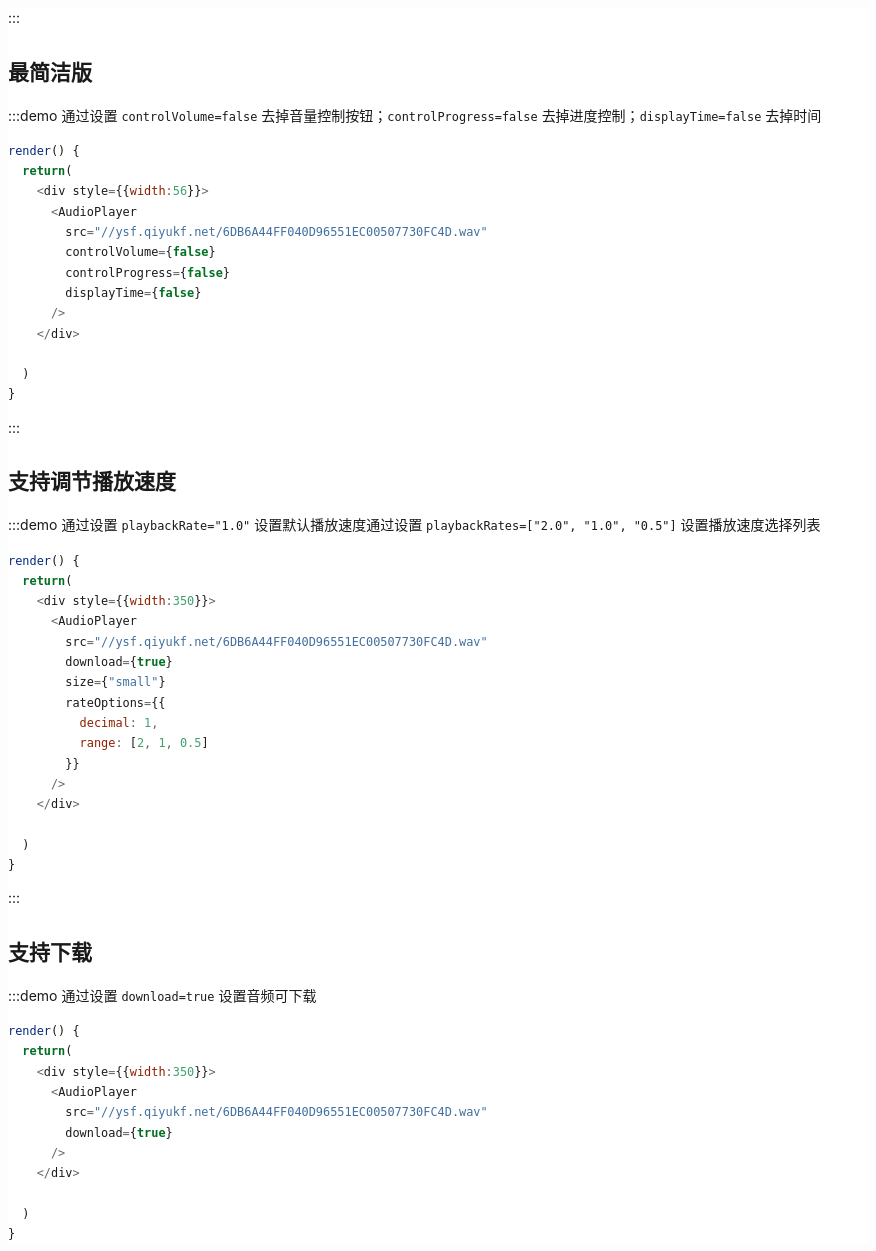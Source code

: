 :::

## 最简洁版

:::demo 通过设置 `controlVolume=false` 去掉音量控制按钮；`controlProgress=false` 去掉进度控制；`displayTime=false` 去掉时间

```js
render() {
  return(
    <div style={{width:56}}>
      <AudioPlayer
        src="//ysf.qiyukf.net/6DB6A44FF040D96551EC00507730FC4D.wav"
        controlVolume={false}
        controlProgress={false}
        displayTime={false}
      />
    </div>

  )
}
```

:::

## 支持调节播放速度

:::demo 通过设置 `playbackRate="1.0"` 设置默认播放速度通过设置 `playbackRates=["2.0", "1.0", "0.5"]` 设置播放速度选择列表

```js
render() {
  return(
    <div style={{width:350}}>
      <AudioPlayer
        src="//ysf.qiyukf.net/6DB6A44FF040D96551EC00507730FC4D.wav"
        download={true}
        size={"small"}
        rateOptions={{
          decimal: 1,
          range: [2, 1, 0.5]
        }}
      />
    </div>

  )
}
```

:::

## 支持下载

:::demo 通过设置 `download=true` 设置音频可下载

```js
render() {
  return(
    <div style={{width:350}}>
      <AudioPlayer
        src="//ysf.qiyukf.net/6DB6A44FF040D96551EC00507730FC4D.wav"
        download={true}
      />
    </div>

  )
}
```

